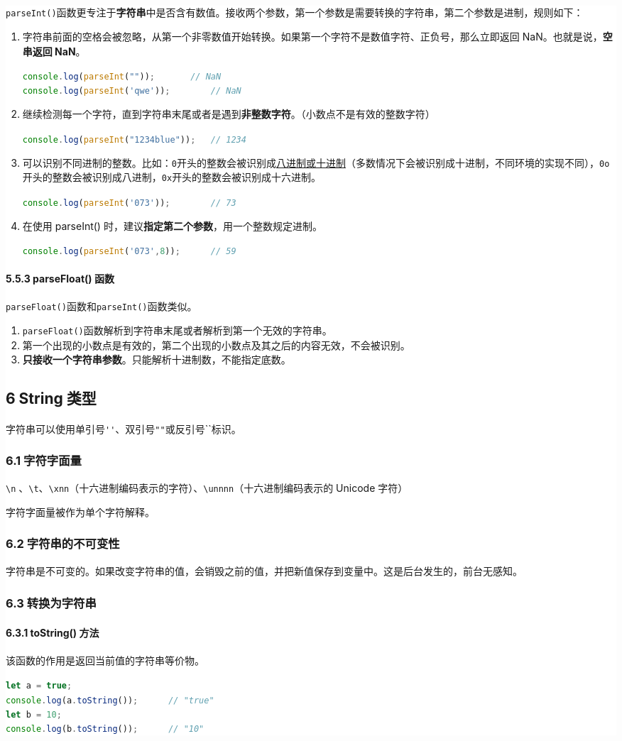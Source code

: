 `parseInt()`函数更专注于**字符串**中是否含有数值。接收两个参数，第一个参数是需要转换的字符串，第二个参数是进制，规则如下：

1. 字符串前面的空格会被忽略，从第一个非零数值开始转换。如果第一个字符不是数值字符、正负号，那么立即返回 NaN。也就是说，**空串返回 NaN**。

   ```javascript
   console.log(parseInt(""));      	// NaN  
   console.log(parseInt('qwe'));		// NaN
   ```

2. 继续检测每一个字符，直到字符串末尾或者是遇到**非整数字符**。（小数点不是有效的整数字符）

   ```javascript
   console.log(parseInt("1234blue"));	// 1234
   ```

3. 可以识别不同进制的整数。比如：`0`开头的整数会被识别成[八进制或十进制](https://developer.mozilla.org/zh-CN/docs/Web/JavaScript/Reference/Global_Objects/parseInt)（多数情况下会被识别成十进制，不同环境的实现不同），`0o`开头的整数会被识别成八进制，`0x`开头的整数会被识别成十六进制。

   ```javascript
   console.log(parseInt('073'));		// 73
   ```

4. 在使用 parseInt() 时，建议**指定第二个参数**，用一个整数规定进制。

   ```javascript
   console.log(parseInt('073',8));		// 59
   ```

#### 5.5.3 parseFloat() 函数

`parseFloat()`函数和`parseInt()`函数类似。

1. `parseFloat()`函数解析到字符串末尾或者解析到第一个无效的字符串。
2. 第一个出现的小数点是有效的，第二个出现的小数点及其之后的内容无效，不会被识别。
3. **只接收一个字符串参数**。只能解析十进制数，不能指定底数。

## 6  String 类型

字符串可以使用单引号`''`、双引号`""`或反引号``标识。

### 6.1 字符字面量

`\n` 、`\t`、`\xnn`（十六进制编码表示的字符）、`\unnnn`（十六进制编码表示的 Unicode 字符）

字符字面量被作为单个字符解释。

### 6.2 字符串的不可变性

字符串是不可变的。如果改变字符串的值，会销毁之前的值，并把新值保存到变量中。这是后台发生的，前台无感知。

### 6.3 转换为字符串

#### 6.3.1 toString() 方法

该函数的作用是返回当前值的字符串等价物。

```javascript
let a = true;
console.log(a.toString());		// "true"
let b = 10;
console.log(b.toString());		// "10"
```
